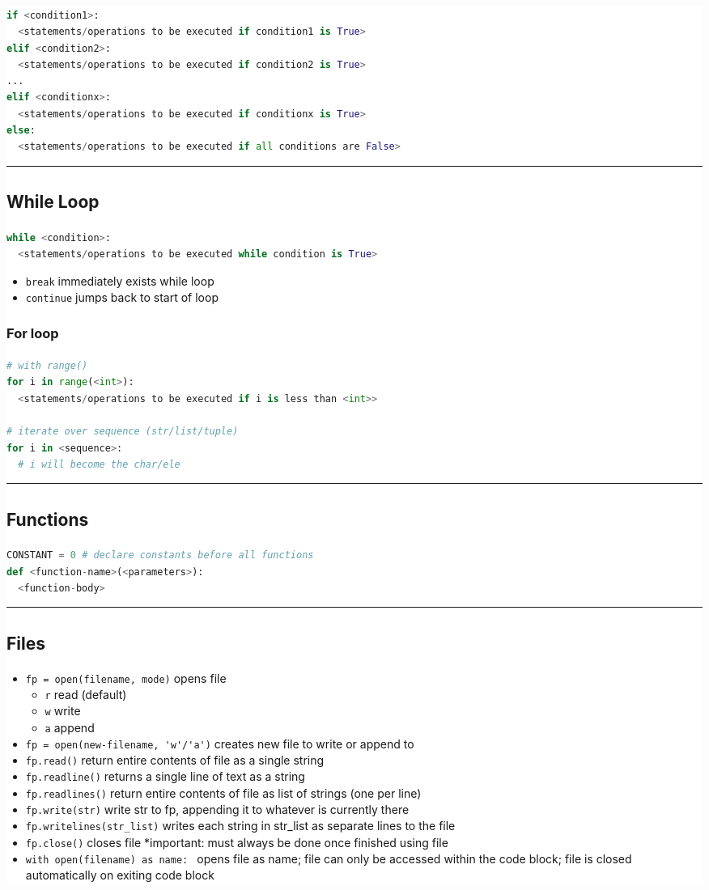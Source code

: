 ```python
if <condition1>:
  <statements/operations to be executed if condition1 is True>
elif <condition2>:
  <statements/operations to be executed if condition2 is True>
...
elif <conditionx>:
  <statements/operations to be executed if conditionx is True>
else:
  <statements/operations to be executed if all conditions are False>
```

---

## While Loop

```python
while <condition>:
  <statements/operations to be executed while condition is True>
```

- `break` immediately exists while loop
- `continue` jumps back to start of loop

### For loop

```python
# with range()
for i in range(<int>):
  <statements/operations to be executed if i is less than <int>>

# iterate over sequence (str/list/tuple)
for i in <sequence>:
  # i will become the char/ele
```

---

## Functions

```python
CONSTANT = 0 # declare constants before all functions
def <function-name>(<parameters>):
  <function-body>
```

---

## Files

- `fp = open(filename, mode)` opens file
    - `r` read (default)
    - `w` write
    - `a` append
- `fp = open(new-filename, 'w'/'a')` creates new file to write or append to
- `fp.read()` return entire contents of file as a single string
- `fp.readline()` returns a single line of text as a string
- `fp.readlines()` return entire contents of file as list of strings (one per line)
- `fp.write(str)` write str to fp, appending it to whatever is currently there
- `fp.writelines(str_list)` writes each string in str_list as separate lines to the file
- `fp.close()` closes file *important: must always be done once finished using file
- `with open(filename) as name: ` opens file as name; file can only be accessed within the code block; file is closed
  automatically on exiting code block
